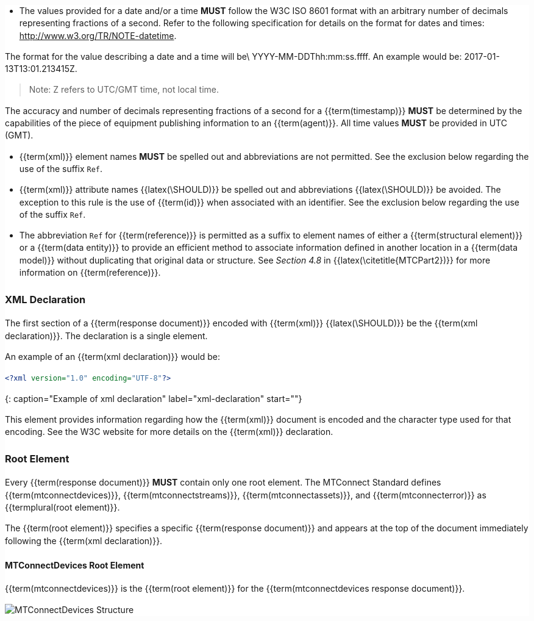 * The values provided for a date and/or a time **MUST** follow the W3C ISO 8601 format with an arbitrary number of decimals representing fractions of a second.  Refer to the following specification for details on the format for dates and times:  http://www.w3.org/TR/NOTE-datetime.

The format for the value describing a date and a time will be\\ YYYY-MM-DDThh:mm:ss.ffff. An example would be: 2017-01-13T13:01.213415Z.  

> Note:  Z refers to UTC/GMT time, not local time.

The accuracy and number of decimals representing fractions of a second for a {{term(timestamp)}} **MUST** be determined by the capabilities of the piece of equipment publishing information to an {{term(agent)}}.  All time values **MUST** be provided in UTC (GMT).

* {{term(xml)}} element names **MUST** be spelled out and abbreviations are not permitted.   See the exclusion below regarding the use of the suffix `Ref`.

* {{term(xml)}} attribute names {{latex(\SHOULD)}} be spelled out and abbreviations {{latex(\SHOULD)}} be avoided.  The exception to this rule is the use of {{term(id)}} when associated with an identifier.  See the exclusion below regarding the use of the suffix `Ref`.

* The abbreviation `Ref` for {{term(reference)}} is permitted as a suffix to element names of either a {{term(structural element)}} or a {{term(data entity)}} to provide an efficient method to associate information defined in another location in a {{term(data model)}} without duplicating that original data or structure.  See *Section 4.8* in {{latex(\citetitle{MTCPart2})}} for more information on {{term(reference)}}.

### XML Declaration

The first section of a {{term(response document)}} encoded with {{term(xml)}} {{latex(\SHOULD)}} be the {{term(xml declaration)}}.  The declaration is a single element.

An example of an {{term(xml declaration)}} would be:  

~~~~xml
<?xml version="1.0" encoding="UTF-8"?>
~~~~
{: caption="Example of xml declaration" label="xml-declaration" start=""}

This element provides information regarding how the {{term(xml)}} document is encoded and the character type used for that encoding.  See the W3C website for more details on the {{term(xml)}} declaration. 

### Root Element

Every {{term(response document)}} **MUST** contain only one root element.  The MTConnect Standard defines {{term(mtconnectdevices)}}, {{term(mtconnectstreams)}}, {{term(mtconnectassets)}}, and {{term(mtconnecterror)}} as {{termplural(root element)}}. 

The {{term(root element)}} specifies a specific {{term(response document)}} and appears at the top of the document immediately following the {{term(xml declaration)}}.

#### MTConnectDevices Root Element

{{term(mtconnectdevices)}} is the {{term(root element)}} for the {{term(mtconnectdevices response document)}}.  

![MTConnectDevices Structure](figures/mtconnectdevices-structure.png "mtconnectdevices-structure")
